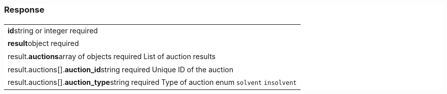 ### Response

|  |
| --- |
| **id**string or integer required |
| **result**object required |
| result.**auctions**array of objects required  List of auction results |
| result.auctions[].**auction\_id**string required  Unique ID of the auction |
| result.auctions[].**auction\_type**string required  Type of auction enum  `solvent` `insolvent` |
